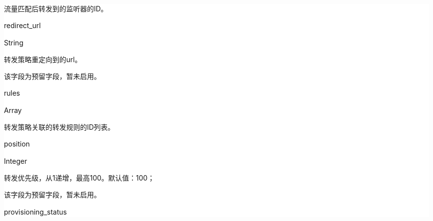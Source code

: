 <td class="cellrowborder" valign="top" width="58.589999999999996%" headers="mcps1.2.4.1.3 "><p id="zh-cn_topic_0136295318_zh-cn_topic_0136295317_p722113215492"><a name="zh-cn_topic_0136295318_zh-cn_topic_0136295317_p722113215492"></a><a name="zh-cn_topic_0136295318_zh-cn_topic_0136295317_p722113215492"></a>流量匹配后转发到的监听器的ID。</p>
</td>
</tr>
<tr id="zh-cn_topic_0136295318_zh-cn_topic_0136295317_row9703135610377"><td class="cellrowborder" valign="top" width="23.23%" headers="mcps1.2.4.1.1 "><p id="zh-cn_topic_0136295318_zh-cn_topic_0136295317_p18703195613712"><a name="zh-cn_topic_0136295318_zh-cn_topic_0136295317_p18703195613712"></a><a name="zh-cn_topic_0136295318_zh-cn_topic_0136295317_p18703195613712"></a>redirect_url</p>
</td>
<td class="cellrowborder" valign="top" width="18.18%" headers="mcps1.2.4.1.2 "><p id="zh-cn_topic_0136295318_zh-cn_topic_0136295317_p18703155693720"><a name="zh-cn_topic_0136295318_zh-cn_topic_0136295317_p18703155693720"></a><a name="zh-cn_topic_0136295318_zh-cn_topic_0136295317_p18703155693720"></a>String</p>
</td>
<td class="cellrowborder" valign="top" width="58.589999999999996%" headers="mcps1.2.4.1.3 "><p id="zh-cn_topic_0136295318_zh-cn_topic_0136295317_p1714910214509"><a name="zh-cn_topic_0136295318_zh-cn_topic_0136295317_p1714910214509"></a><a name="zh-cn_topic_0136295318_zh-cn_topic_0136295317_p1714910214509"></a>转发策略重定向到的url。</p>
<p id="zh-cn_topic_0136295318_zh-cn_topic_0136295317_p914972185020"><a name="zh-cn_topic_0136295318_zh-cn_topic_0136295317_p914972185020"></a><a name="zh-cn_topic_0136295318_zh-cn_topic_0136295317_p914972185020"></a>该字段为预留字段，暂未启用。</p>
</td>
</tr>
<tr id="zh-cn_topic_0136295318_zh-cn_topic_0136295317_row5703956183715"><td class="cellrowborder" valign="top" width="23.23%" headers="mcps1.2.4.1.1 "><p id="zh-cn_topic_0136295318_zh-cn_topic_0136295317_p18703155613719"><a name="zh-cn_topic_0136295318_zh-cn_topic_0136295317_p18703155613719"></a><a name="zh-cn_topic_0136295318_zh-cn_topic_0136295317_p18703155613719"></a>rules</p>
</td>
<td class="cellrowborder" valign="top" width="18.18%" headers="mcps1.2.4.1.2 "><p id="zh-cn_topic_0136295318_zh-cn_topic_0136295317_p1970375611378"><a name="zh-cn_topic_0136295318_zh-cn_topic_0136295317_p1970375611378"></a><a name="zh-cn_topic_0136295318_zh-cn_topic_0136295317_p1970375611378"></a>Array</p>
</td>
<td class="cellrowborder" valign="top" width="58.589999999999996%" headers="mcps1.2.4.1.3 "><p id="zh-cn_topic_0136295318_zh-cn_topic_0136295317_p1870195534814"><a name="zh-cn_topic_0136295318_zh-cn_topic_0136295317_p1870195534814"></a><a name="zh-cn_topic_0136295318_zh-cn_topic_0136295317_p1870195534814"></a>转发策略关联的转发规则的ID列表。</p>
</td>
</tr>
<tr id="zh-cn_topic_0136295318_zh-cn_topic_0136295317_row1970312566375"><td class="cellrowborder" valign="top" width="23.23%" headers="mcps1.2.4.1.1 "><p id="zh-cn_topic_0136295318_zh-cn_topic_0136295317_p770375663720"><a name="zh-cn_topic_0136295318_zh-cn_topic_0136295317_p770375663720"></a><a name="zh-cn_topic_0136295318_zh-cn_topic_0136295317_p770375663720"></a>position</p>
</td>
<td class="cellrowborder" valign="top" width="18.18%" headers="mcps1.2.4.1.2 "><p id="zh-cn_topic_0136295318_zh-cn_topic_0136295317_p1870319564378"><a name="zh-cn_topic_0136295318_zh-cn_topic_0136295317_p1870319564378"></a><a name="zh-cn_topic_0136295318_zh-cn_topic_0136295317_p1870319564378"></a>Integer</p>
</td>
<td class="cellrowborder" valign="top" width="58.589999999999996%" headers="mcps1.2.4.1.3 "><p id="zh-cn_topic_0136295318_zh-cn_topic_0136295317_p0275145775019"><a name="zh-cn_topic_0136295318_zh-cn_topic_0136295317_p0275145775019"></a><a name="zh-cn_topic_0136295318_zh-cn_topic_0136295317_p0275145775019"></a>转发优先级，从1递增，最高100。默认值：100；</p>
<p id="zh-cn_topic_0136295318_zh-cn_topic_0136295317_p122771157115019"><a name="zh-cn_topic_0136295318_zh-cn_topic_0136295317_p122771157115019"></a><a name="zh-cn_topic_0136295318_zh-cn_topic_0136295317_p122771157115019"></a>该字段为预留字段，暂未启用。</p>
</td>
</tr>
<tr id="zh-cn_topic_0136295318_zh-cn_topic_0136295317_row870395643716"><td class="cellrowborder" valign="top" width="23.23%" headers="mcps1.2.4.1.1 "><p id="zh-cn_topic_0136295318_zh-cn_topic_0136295317_p6704256183713"><a name="zh-cn_topic_0136295318_zh-cn_topic_0136295317_p6704256183713"></a><a name="zh-cn_topic_0136295318_zh-cn_topic_0136295317_p6704256183713"></a>provisioning_status</p>